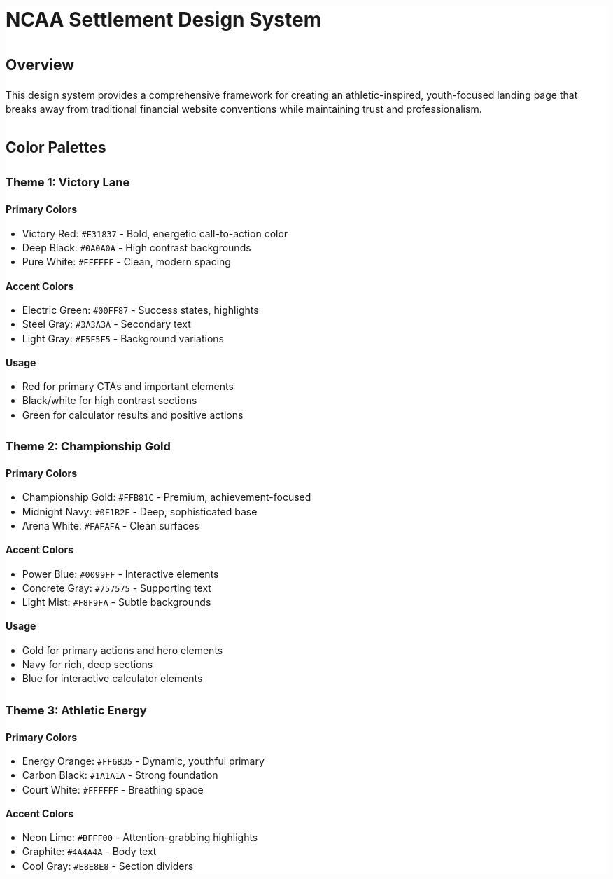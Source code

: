 # NCAA Settlement Design System

## Overview
This design system provides a comprehensive framework for creating an athletic-inspired, youth-focused landing page that breaks away from traditional financial website conventions while maintaining trust and professionalism.

## Color Palettes

### Theme 1: Victory Lane
**Primary Colors**
- Victory Red: `#E31837` - Bold, energetic call-to-action color
- Deep Black: `#0A0A0A` - High contrast backgrounds
- Pure White: `#FFFFFF` - Clean, modern spacing

**Accent Colors**
- Electric Green: `#00FF87` - Success states, highlights
- Steel Gray: `#3A3A3A` - Secondary text
- Light Gray: `#F5F5F5` - Background variations

**Usage**
- Red for primary CTAs and important elements
- Black/white for high contrast sections
- Green for calculator results and positive actions

### Theme 2: Championship Gold
**Primary Colors**
- Championship Gold: `#FFB81C` - Premium, achievement-focused
- Midnight Navy: `#0F1B2E` - Deep, sophisticated base
- Arena White: `#FAFAFA` - Clean surfaces

**Accent Colors**
- Power Blue: `#0099FF` - Interactive elements
- Concrete Gray: `#757575` - Supporting text
- Light Mist: `#F8F9FA` - Subtle backgrounds

**Usage**
- Gold for primary actions and hero elements
- Navy for rich, deep sections
- Blue for interactive calculator elements

### Theme 3: Athletic Energy
**Primary Colors**
- Energy Orange: `#FF6B35` - Dynamic, youthful primary
- Carbon Black: `#1A1A1A` - Strong foundation
- Court White: `#FFFFFF` - Breathing space

**Accent Colors**
- Neon Lime: `#BFFF00` - Attention-grabbing highlights
- Graphite: `#4A4A4A` - Body text
- Cool Gray: `#E8E8E8` - Section dividers
